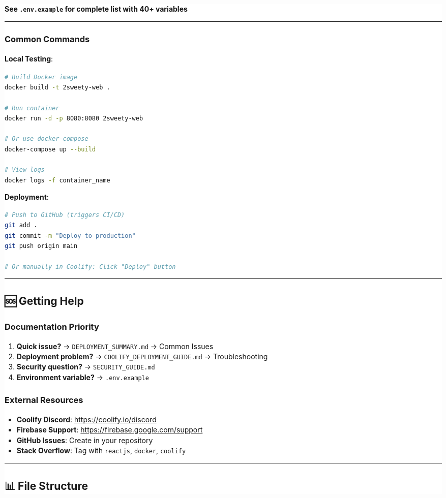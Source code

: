 **See `.env.example` for complete list with 40+ variables**

---

### Common Commands

**Local Testing**:
```bash
# Build Docker image
docker build -t 2sweety-web .

# Run container
docker run -d -p 8080:8080 2sweety-web

# Or use docker-compose
docker-compose up --build

# View logs
docker logs -f container_name
```

**Deployment**:
```bash
# Push to GitHub (triggers CI/CD)
git add .
git commit -m "Deploy to production"
git push origin main

# Or manually in Coolify: Click "Deploy" button
```

---

## 🆘 Getting Help

### Documentation Priority

1. **Quick issue?** → `DEPLOYMENT_SUMMARY.md` → Common Issues
2. **Deployment problem?** → `COOLIFY_DEPLOYMENT_GUIDE.md` → Troubleshooting
3. **Security question?** → `SECURITY_GUIDE.md`
4. **Environment variable?** → `.env.example`

### External Resources

- **Coolify Discord**: https://coolify.io/discord
- **Firebase Support**: https://firebase.google.com/support
- **GitHub Issues**: Create in your repository
- **Stack Overflow**: Tag with `reactjs`, `docker`, `coolify`

---

## 📊 File Structure
